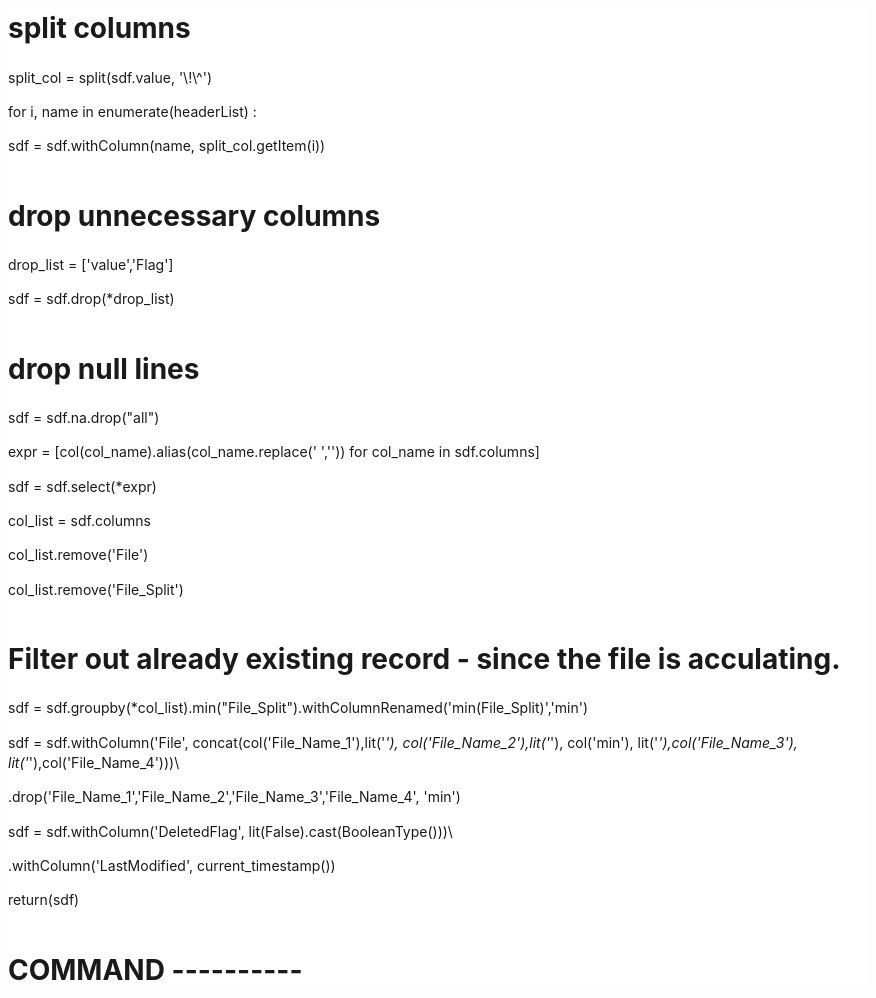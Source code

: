 # split columns

 split_col = split(sdf.value, '\\!\\^')

 for i, name in enumerate(headerList) :

 sdf = sdf.withColumn(name, split_col.getItem(i))

  

 # drop unnecessary columns

 drop_list = ['value','Flag']

 sdf = sdf.drop(*drop_list)

  

 # drop null lines

 sdf = sdf.na.drop("all")

  

 expr = [col(col_name).alias(col_name.replace(' ','')) for col_name in sdf.columns]

 sdf = sdf.select(*expr)

  

 col_list = sdf.columns

 col_list.remove('File')

 col_list.remove('File_Split')

 # Filter out already existing record - since the file is acculating.

 sdf = sdf.groupby(*col_list).min("File_Split").withColumnRenamed('min(File_Split)','min')

 sdf = sdf.withColumn('File', concat(col('File_Name_1'),lit('_'), col('File_Name_2'),lit('_'), col('min'), lit('_'),col('File_Name_3'), lit('_'),col('File_Name_4')))\

 .drop('File_Name_1','File_Name_2','File_Name_3','File_Name_4', 'min')

  

 sdf = sdf.withColumn('DeletedFlag', lit(False).cast(BooleanType()))\

 .withColumn('LastModified', current_timestamp())

 return(sdf)

  
  

# COMMAND ----------
